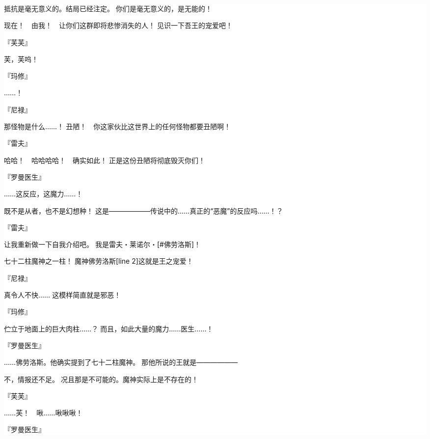抵抗是毫无意义的。结局已经注定。
你们是毫无意义的，是无能的！

现在！　由我！　让你们这群即将悲惨消失的人！
见识一下吾王的宠爱吧！

『芙芙』

芙，芙呜！

『玛修』

……！

『尼禄』

那怪物是什么……！
丑陋！　你这家伙比这世界上的任何怪物都要丑陋啊！

『雷夫』

哈哈！　哈哈哈哈！　确实如此！
正是这份丑陋将彻底毁灭你们！

『罗曼医生』

……这反应，这魔力……！

既不是从者，也不是幻想种！
这是——————传说中的……真正的“恶魔”的反应吗……！？

『雷夫』

让我重新做一下自我介绍吧。
我是雷夫・莱诺尔・[#佛劳洛斯]！

七十二柱魔神之一柱！
魔神佛劳洛斯[line 2]这就是王之宠爱！

『尼禄』

真令人不快……
这模样简直就是邪恶！

『玛修』

伫立于地面上的巨大肉柱……？
而且，如此大量的魔力……医生……！

『罗曼医生』

……佛劳洛斯。他确实提到了七十二柱魔神。
那他所说的王就是——————

不，情报还不足。
况且那是不可能的。魔神实际上是不存在的！

『芙芙』

……芙！　啾……啾啾啾！

『罗曼医生』
